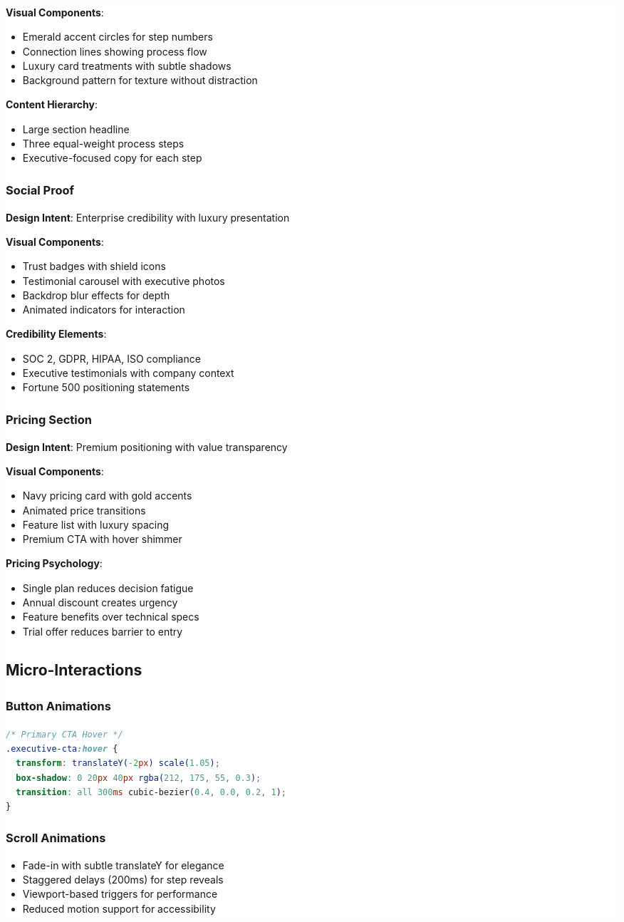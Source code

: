 **Visual Components**:
- Emerald accent circles for step numbers
- Connection lines showing process flow
- Luxury card treatments with subtle shadows
- Background pattern for texture without distraction

**Content Hierarchy**:
- Large section headline
- Three equal-weight process steps
- Executive-focused copy for each step

### Social Proof
**Design Intent**: Enterprise credibility with luxury presentation

**Visual Components**:
- Trust badges with shield icons
- Testimonial carousel with executive photos
- Backdrop blur effects for depth
- Animated indicators for interaction

**Credibility Elements**:
- SOC 2, GDPR, HIPAA, ISO compliance
- Executive testimonials with company context
- Fortune 500 positioning statements

### Pricing Section
**Design Intent**: Premium positioning with value transparency

**Visual Components**:
- Navy pricing card with gold accents
- Animated price transitions
- Feature list with luxury spacing
- Premium CTA with hover shimmer

**Pricing Psychology**:
- Single plan reduces decision fatigue
- Annual discount creates urgency
- Feature benefits over technical specs
- Trial offer reduces barrier to entry

## Micro-Interactions

### Button Animations
```css
/* Primary CTA Hover */
.executive-cta:hover {
  transform: translateY(-2px) scale(1.05);
  box-shadow: 0 20px 40px rgba(212, 175, 55, 0.3);
  transition: all 300ms cubic-bezier(0.4, 0.0, 0.2, 1);
}
```

### Scroll Animations
- Fade-in with subtle translateY for elegance
- Staggered delays (200ms) for step reveals
- Viewport-based triggers for performance
- Reduced motion support for accessibility
